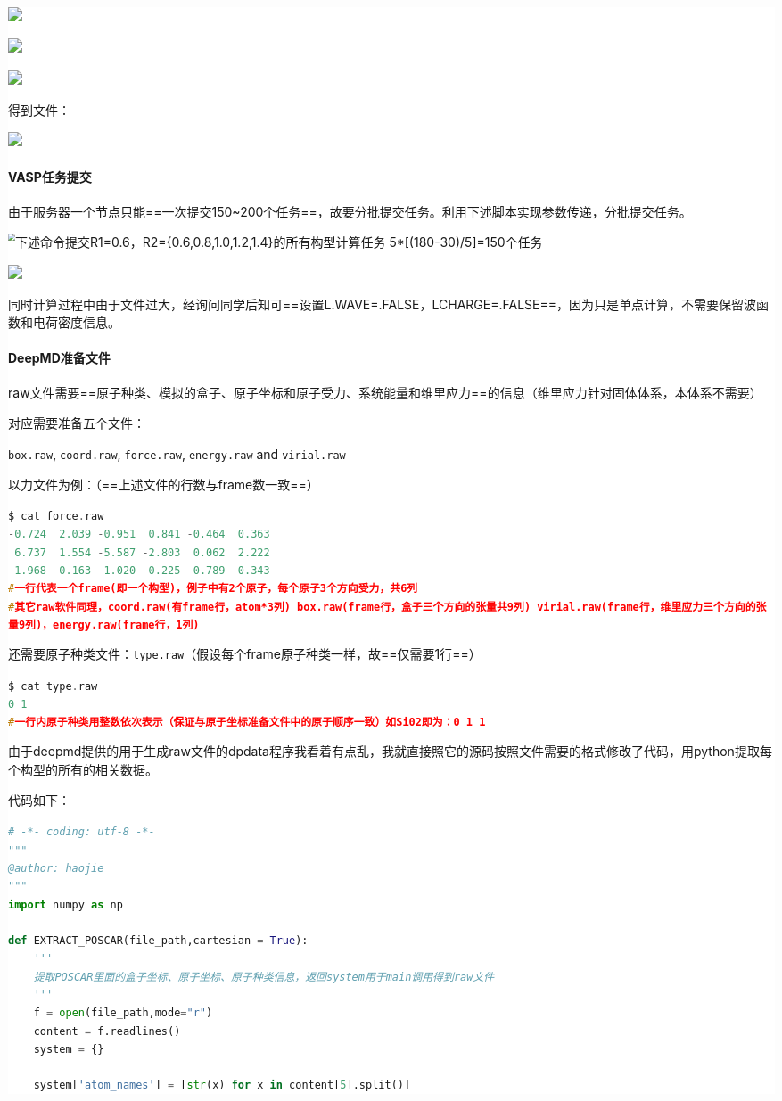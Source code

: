 ![](C:\Users\haoji\Desktop\毕设\记录及汇报\Typora图\batch_1.png)

![](C:\Users\haoji\Desktop\毕设\记录及汇报\Typora图\batch_2.png)

![](C:\Users\haoji\Desktop\毕设\记录及汇报\Typora图\batch_3.png)

得到文件：

![](C:\Users\haoji\Desktop\毕设\记录及汇报\Typora图\批量准备文件.png)

#### VASP任务提交

由于服务器一个节点只能==一次提交150~200个任务==，故要分批提交任务。利用下述脚本实现参数传递，分批提交任务。

<img src="C:\Users\haoji\Desktop\毕设\记录及汇报\Typora图\分批提交任务.png" style="zoom:50%;float:left;" />

下述命令提交R1=0.6，R2={0.6,0.8,1.0,1.2,1.4}的所有构型计算任务  5*[(180-30)/5]=150个任务

![](C:\Users\haoji\Desktop\毕设\记录及汇报\Typora图\分批提交任务2.png)

同时计算过程中由于文件过大，经询问同学后知可==设置L.WAVE=.FALSE，LCHARGE=.FALSE==，因为只是单点计算，不需要保留波函数和电荷密度信息。

#### DeepMD准备文件

raw文件需要==原子种类、模拟的盒子、原子坐标和原子受力、系统能量和维里应力==的信息（维里应力针对固体体系，本体系不需要）

对应需要准备五个文件：

`box.raw`, `coord.raw`, `force.raw`, `energy.raw` and `virial.raw`

以力文件为例：（==上述文件的行数与frame数一致==）

```c
$ cat force.raw
-0.724  2.039 -0.951  0.841 -0.464  0.363
 6.737  1.554 -5.587 -2.803  0.062  2.222
-1.968 -0.163  1.020 -0.225 -0.789  0.343
#一行代表一个frame(即一个构型)，例子中有2个原子，每个原子3个方向受力，共6列
#其它raw软件同理，coord.raw(有frame行，atom*3列) box.raw(frame行，盒子三个方向的张量共9列) virial.raw(frame行，维里应力三个方向的张量9列)，energy.raw(frame行，1列)
```

还需要原子种类文件：`type.raw`（假设每个frame原子种类一样，故==仅需要1行==）

```c
$ cat type.raw
0 1
#一行内原子种类用整数依次表示（保证与原子坐标准备文件中的原子顺序一致）如Si02即为：0 1 1 
```

由于deepmd提供的用于生成raw文件的dpdata程序我看着有点乱，我就直接照它的源码按照文件需要的格式修改了代码，用python提取每个构型的所有的相关数据。

代码如下：

```python
# -*- coding: utf-8 -*-
"""
@author: haojie
"""
import numpy as np

def EXTRACT_POSCAR(file_path,cartesian = True):  
    '''
    提取POSCAR里面的盒子坐标、原子坐标、原子种类信息，返回system用于main调用得到raw文件
    '''
    f = open(file_path,mode="r")
    content = f.readlines()
    system = {}
    
    system['atom_names'] = [str(x) for x in content[5].split()]
```